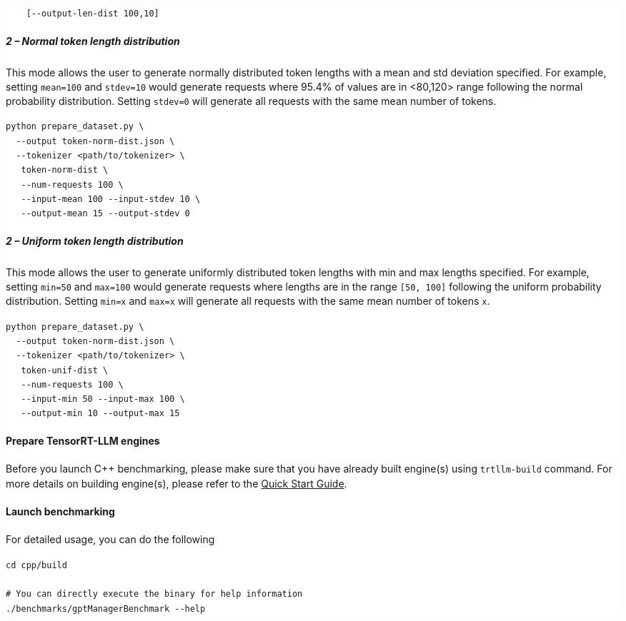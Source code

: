 ```
    [--output-len-dist 100,10]
```

##### 2 – Normal token length distribution

This mode allows the user to generate normally distributed token lengths with a mean and std deviation specified.
For example, setting `mean=100` and `stdev=10` would generate requests where 95.4% of values are in <80,120> range following the normal probability distribution. Setting `stdev=0` will generate all requests with the same mean number of tokens.

```
python prepare_dataset.py \
  --output token-norm-dist.json \
  --tokenizer <path/to/tokenizer> \
   token-norm-dist \
   --num-requests 100 \
   --input-mean 100 --input-stdev 10 \
   --output-mean 15 --output-stdev 0
```

##### 2 – Uniform token length distribution

This mode allows the user to generate uniformly distributed token lengths with min and max lengths specified.
For example, setting `min=50` and  `max=100` would generate requests where lengths are in the range `[50, 100]` following the uniform probability distribution. Setting `min=x` and `max=x` will generate all requests with the same mean number of tokens `x`.

```
python prepare_dataset.py \
  --output token-norm-dist.json \
  --tokenizer <path/to/tokenizer> \
   token-unif-dist \
   --num-requests 100 \
   --input-min 50 --input-max 100 \
   --output-min 10 --output-max 15
```


#### Prepare TensorRT-LLM engines

Before you launch C++ benchmarking, please make sure that you have already built engine(s) using `trtllm-build` command. For more details on building engine(s), please refer to the [Quick Start Guide](../../docs/source/quick-start-guide.md).

#### Launch benchmarking

For detailed usage, you can do the following
```
cd cpp/build

# You can directly execute the binary for help information
./benchmarks/gptManagerBenchmark --help
```
